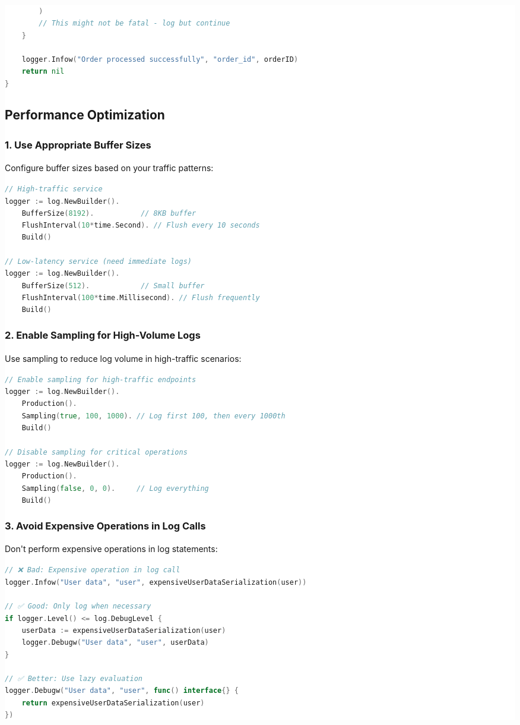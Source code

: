 ```go
        )
        // This might not be fatal - log but continue
    }
    
    logger.Infow("Order processed successfully", "order_id", orderID)
    return nil
}
```

## Performance Optimization

### 1. Use Appropriate Buffer Sizes

Configure buffer sizes based on your traffic patterns:

```go
// High-traffic service
logger := log.NewBuilder().
    BufferSize(8192).           // 8KB buffer
    FlushInterval(10*time.Second). // Flush every 10 seconds
    Build()

// Low-latency service (need immediate logs)
logger := log.NewBuilder().
    BufferSize(512).            // Small buffer
    FlushInterval(100*time.Millisecond). // Flush frequently
    Build()
```

### 2. Enable Sampling for High-Volume Logs

Use sampling to reduce log volume in high-traffic scenarios:

```go
// Enable sampling for high-traffic endpoints
logger := log.NewBuilder().
    Production().
    Sampling(true, 100, 1000). // Log first 100, then every 1000th
    Build()

// Disable sampling for critical operations
logger := log.NewBuilder().
    Production().
    Sampling(false, 0, 0).     // Log everything
    Build()
```

### 3. Avoid Expensive Operations in Log Calls

Don't perform expensive operations in log statements:

```go
// ❌ Bad: Expensive operation in log call
logger.Infow("User data", "user", expensiveUserDataSerialization(user))

// ✅ Good: Only log when necessary
if logger.Level() <= log.DebugLevel {
    userData := expensiveUserDataSerialization(user)
    logger.Debugw("User data", "user", userData)
}

// ✅ Better: Use lazy evaluation
logger.Debugw("User data", "user", func() interface{} {
    return expensiveUserDataSerialization(user)
})
```
